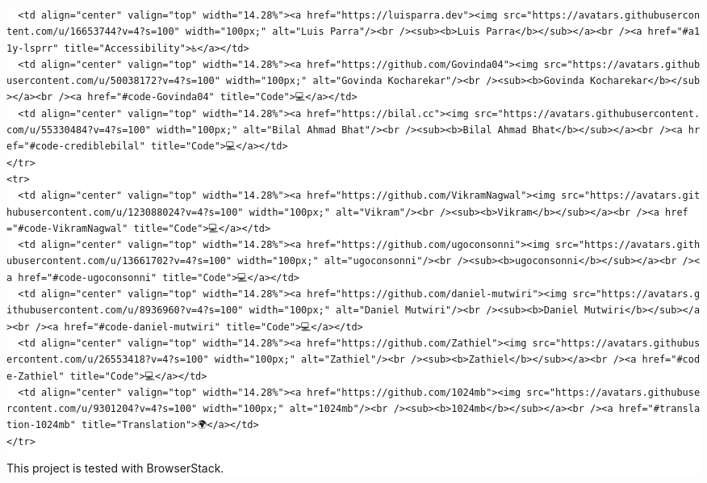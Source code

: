       <td align="center" valign="top" width="14.28%"><a href="https://luisparra.dev"><img src="https://avatars.githubusercontent.com/u/16653744?v=4?s=100" width="100px;" alt="Luis Parra"/><br /><sub><b>Luis Parra</b></sub></a><br /><a href="#a11y-lsprr" title="Accessibility">️️️️♿️</a></td>
      <td align="center" valign="top" width="14.28%"><a href="https://github.com/Govinda04"><img src="https://avatars.githubusercontent.com/u/50038172?v=4?s=100" width="100px;" alt="Govinda Kocharekar"/><br /><sub><b>Govinda Kocharekar</b></sub></a><br /><a href="#code-Govinda04" title="Code">💻</a></td>
      <td align="center" valign="top" width="14.28%"><a href="https://bilal.cc"><img src="https://avatars.githubusercontent.com/u/55330484?v=4?s=100" width="100px;" alt="Bilal Ahmad Bhat"/><br /><sub><b>Bilal Ahmad Bhat</b></sub></a><br /><a href="#code-crediblebilal" title="Code">💻</a></td>
    </tr>
    <tr>
      <td align="center" valign="top" width="14.28%"><a href="https://github.com/VikramNagwal"><img src="https://avatars.githubusercontent.com/u/123088024?v=4?s=100" width="100px;" alt="Vikram"/><br /><sub><b>Vikram</b></sub></a><br /><a href="#code-VikramNagwal" title="Code">💻</a></td>
      <td align="center" valign="top" width="14.28%"><a href="https://github.com/ugoconsonni"><img src="https://avatars.githubusercontent.com/u/13661702?v=4?s=100" width="100px;" alt="ugoconsonni"/><br /><sub><b>ugoconsonni</b></sub></a><br /><a href="#code-ugoconsonni" title="Code">💻</a></td>
      <td align="center" valign="top" width="14.28%"><a href="https://github.com/daniel-mutwiri"><img src="https://avatars.githubusercontent.com/u/8936960?v=4?s=100" width="100px;" alt="Daniel Mutwiri"/><br /><sub><b>Daniel Mutwiri</b></sub></a><br /><a href="#code-daniel-mutwiri" title="Code">💻</a></td>
      <td align="center" valign="top" width="14.28%"><a href="https://github.com/Zathiel"><img src="https://avatars.githubusercontent.com/u/26553418?v=4?s=100" width="100px;" alt="Zathiel"/><br /><sub><b>Zathiel</b></sub></a><br /><a href="#code-Zathiel" title="Code">💻</a></td>
      <td align="center" valign="top" width="14.28%"><a href="https://github.com/1024mb"><img src="https://avatars.githubusercontent.com/u/9301204?v=4?s=100" width="100px;" alt="1024mb"/><br /><sub><b>1024mb</b></sub></a><br /><a href="#translation-1024mb" title="Translation">🌍</a></td>
    </tr>
  </tbody>
</table>






This project is tested with BrowserStack.


